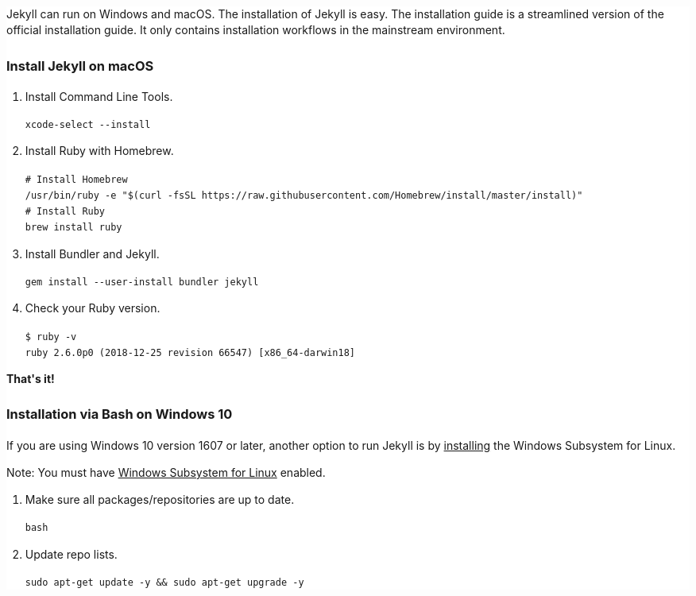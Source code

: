 Jekyll can run on Windows and macOS. The installation of Jekyll is easy. The installation guide is a streamlined version of the official installation guide. It only contains installation workflows in the mainstream environment.

### Install Jekyll on macOS

1. Install Command Line Tools.

    ```shell
    xcode-select --install
    ```

2. Install Ruby with Homebrew.

    ```shell
    # Install Homebrew
    /usr/bin/ruby -e "$(curl -fsSL https://raw.githubusercontent.com/Homebrew/install/master/install)"
    # Install Ruby
    brew install ruby
    ```

3. Install Bundler and Jekyll.

    ```shell
    gem install --user-install bundler jekyll
    ```

4. Check your Ruby version.

    ```shell
    $ ruby -v
    ruby 2.6.0p0 (2018-12-25 revision 66547) [x86_64-darwin18]
    ```

**That's it!**

### Installation via Bash on Windows 10

If you are using Windows 10 version 1607 or later, another option to run Jekyll is by [installing](https://docs.microsoft.com/zh-cn/windows/wsl/install-win10?redirectedfrom=MSDN) the Windows Subsystem for Linux.

Note: You must have [Windows Subsystem for Linux](https://docs.microsoft.com/zh-cn/windows/wsl/about?redirectedfrom=MSDN) enabled.

1. Make sure all packages/repositories are up to date.

    ```shell
    bash
    ```

2. Update repo lists.

    ```shell
    sudo apt-get update -y && sudo apt-get upgrade -y
    ```
